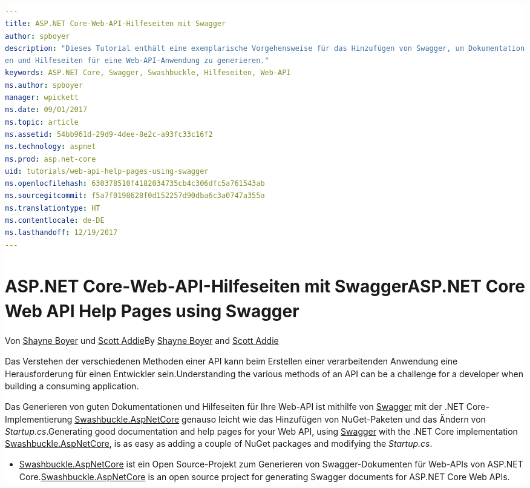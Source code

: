```yaml
---
title: ASP.NET Core-Web-API-Hilfeseiten mit Swagger
author: spboyer
description: "Dieses Tutorial enthält eine exemplarische Vorgehensweise für das Hinzufügen von Swagger, um Dokumentationen und Hilfeseiten für eine Web-API-Anwendung zu generieren."
keywords: ASP.NET Core, Swagger, Swashbuckle, Hilfeseiten, Web-API
ms.author: spboyer
manager: wpickett
ms.date: 09/01/2017
ms.topic: article
ms.assetid: 54bb961d-29d9-4dee-8e2c-a93fc33c16f2
ms.technology: aspnet
ms.prod: asp.net-core
uid: tutorials/web-api-help-pages-using-swagger
ms.openlocfilehash: 630378510f4182034735cb4c306dfc5a761543ab
ms.sourcegitcommit: f5a7f0198628f0d152257d90dba6c3a0747a355a
ms.translationtype: HT
ms.contentlocale: de-DE
ms.lasthandoff: 12/19/2017
---
```

# <a name="aspnet-core-web-api-help-pages-using-swagger"></a><span data-ttu-id="1a4d2-104">ASP.NET Core-Web-API-Hilfeseiten mit Swagger</span><span class="sxs-lookup"><span data-stu-id="1a4d2-104">ASP.NET Core Web API Help Pages using Swagger</span></span>

<a name="web-api-help-pages-using-swagger"></a>

<span data-ttu-id="1a4d2-105">Von [Shayne Boyer](https://twitter.com/spboyer) und [Scott Addie](https://twitter.com/Scott_Addie)</span><span class="sxs-lookup"><span data-stu-id="1a4d2-105">By [Shayne Boyer](https://twitter.com/spboyer) and [Scott Addie](https://twitter.com/Scott_Addie)</span></span>

<span data-ttu-id="1a4d2-106">Das Verstehen der verschiedenen Methoden einer API kann beim Erstellen einer verarbeitenden Anwendung eine Herausforderung für einen Entwickler sein.</span><span class="sxs-lookup"><span data-stu-id="1a4d2-106">Understanding the various methods of an API can be a challenge for a developer when building a consuming application.</span></span>

<span data-ttu-id="1a4d2-107">Das Generieren von guten Dokumentationen und Hilfeseiten für Ihre Web-API ist mithilfe von [Swagger](https://swagger.io/) mit der .NET Core-Implementierung [Swashbuckle.AspNetCore](https://github.com/domaindrivendev/Swashbuckle.AspNetCore) genauso leicht wie das Hinzufügen von NuGet-Paketen und das Ändern von *Startup.cs*.</span><span class="sxs-lookup"><span data-stu-id="1a4d2-107">Generating good documentation and help pages for your Web API, using [Swagger](https://swagger.io/) with the .NET Core implementation [Swashbuckle.AspNetCore](https://github.com/domaindrivendev/Swashbuckle.AspNetCore), is as easy as adding a couple of NuGet packages and modifying the *Startup.cs*.</span></span>

* <span data-ttu-id="1a4d2-108">[Swashbuckle.AspNetCore](https://github.com/domaindrivendev/Swashbuckle.AspNetCore) ist ein Open Source-Projekt zum Generieren von Swagger-Dokumenten für Web-APIs von ASP.NET Core.</span><span class="sxs-lookup"><span data-stu-id="1a4d2-108">[Swashbuckle.AspNetCore](https://github.com/domaindrivendev/Swashbuckle.AspNetCore) is an open source project for generating Swagger documents for ASP.NET Core Web APIs.</span></span>
